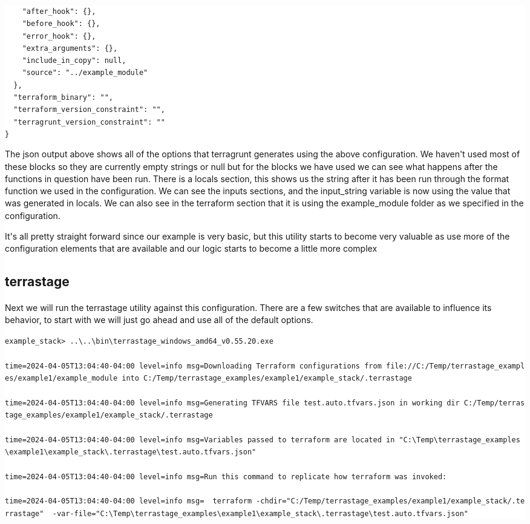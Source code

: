 ```
    "after_hook": {},
    "before_hook": {},
    "error_hook": {},
    "extra_arguments": {},
    "include_in_copy": null,
    "source": "../example_module"
  },
  "terraform_binary": "",
  "terraform_version_constraint": "",
  "terragrunt_version_constraint": ""
}
```



The json output above shows all of the options that terragrunt generates using the above configuration.   We haven't used most of these blocks so they are currently empty strings or null but for the blocks we have used we can see what happens after the functions in question have been run.     There is a locals section, this shows us the string after it has been run through the format function we used in the configuration.    We can see the inputs sections, and the input_string variable is now using the value that was generated in locals.    We can also see in the terraform section that it is using the example_module folder as we specified in the configuration.      

It's all pretty straight forward since our example is very basic, but this utility starts to become very valuable as use more of the configuration elements that are available and our logic starts to become a little more complex



## terrastage

Next we will run the terrastage utility against this configuration.   There are a few switches that are available to influence its behavior, to start with we will just go ahead and use all of the default options.

```
example_stack> ..\..\bin\terrastage_windows_amd64_v0.55.20.exe

time=2024-04-05T13:04:40-04:00 level=info msg=Downloading Terraform configurations from file://C:/Temp/terrastage_examples/example1/example_module into C:/Temp/terrastage_examples/example1/example_stack/.terrastage

time=2024-04-05T13:04:40-04:00 level=info msg=Generating TFVARS file test.auto.tfvars.json in working dir C:/Temp/terrastage_examples/example1/example_stack/.terrastage

time=2024-04-05T13:04:40-04:00 level=info msg=Variables passed to terraform are located in "C:\Temp\terrastage_examples\example1\example_stack\.terrastage\test.auto.tfvars.json"

time=2024-04-05T13:04:40-04:00 level=info msg=Run this command to replicate how terraform was invoked:

time=2024-04-05T13:04:40-04:00 level=info msg=  terraform -chdir="C:/Temp/terrastage_examples/example1/example_stack/.terrastage"  -var-file="C:\Temp\terrastage_examples\example1\example_stack\.terrastage\test.auto.tfvars.json"
```

